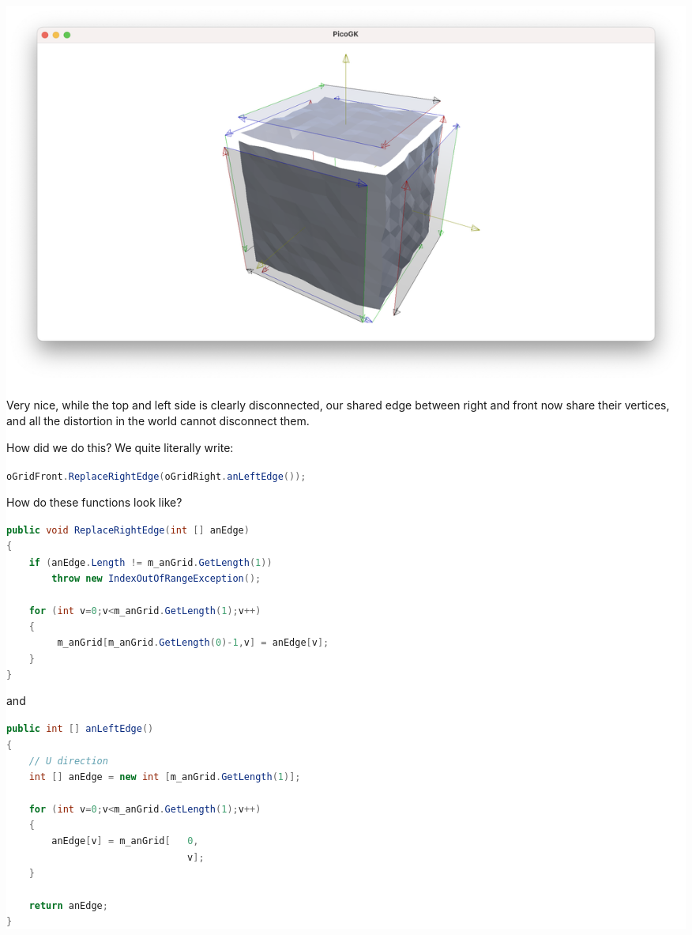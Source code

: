 ![](assets/17-ConnectedEdge.png)

Very nice, while the top and left side is clearly disconnected, our shared edge between right and front now share their vertices, and all the distortion in the world cannot disconnect them.

How did we do this? We quite literally write:

```c#
oGridFront.ReplaceRightEdge(oGridRight.anLeftEdge());
```

How do these functions look like?

```c#
public void ReplaceRightEdge(int [] anEdge)
{
    if (anEdge.Length != m_anGrid.GetLength(1))
        throw new IndexOutOfRangeException();

    for (int v=0;v<m_anGrid.GetLength(1);v++)
    {
         m_anGrid[m_anGrid.GetLength(0)-1,v] = anEdge[v];
    }
}
```

and

```c#
public int [] anLeftEdge()
{
    // U direction
    int [] anEdge = new int [m_anGrid.GetLength(1)];

    for (int v=0;v<m_anGrid.GetLength(1);v++)
    {
        anEdge[v] = m_anGrid[   0,
                                v];
    }

    return anEdge;
}
```

